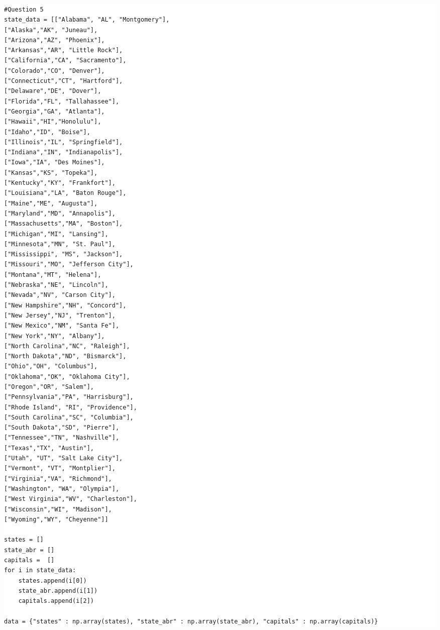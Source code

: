 
```
#Question 5
state_data = [["Alabama", "AL", "Montgomery"],
["Alaska","AK", "Juneau"],
["Arizona","AZ", "Phoenix"],
["Arkansas","AR", "Little Rock"],
["California","CA", "Sacramento"],
["Colorado","CO", "Denver"],
["Connecticut","CT", "Hartford"],
["Delaware","DE", "Dover"],
["Florida","FL", "Tallahassee"],
["Georgia","GA", "Atlanta"],
["Hawaii","HI","Honolulu"],
["Idaho","ID", "Boise"],
["Illinois","IL", "Springfield"],
["Indiana","IN", "Indianapolis"],
["Iowa","IA", "Des Moines"],
["Kansas","KS", "Topeka"],
["Kentucky","KY", "Frankfort"],
["Louisiana","LA", "Baton Rouge"],
["Maine","ME", "Augusta"],
["Maryland","MD", "Annapolis"],
["Massachusetts","MA", "Boston"],
["Michigan","MI", "Lansing"],
["Minnesota","MN", "St. Paul"],
["Mississippi", "MS", "Jackson"],
["Missouri","MO", "Jefferson City"],
["Montana","MT", "Helena"],
["Nebraska","NE", "Lincoln"],
["Nevada","NV", "Carson City"],
["New Hampshire","NH", "Concord"],
["New Jersey","NJ", "Trenton"],
["New Mexico","NM", "Santa Fe"],
["New York","NY", "Albany"],
["North Carolina","NC", "Raleigh"],
["North Dakota","ND", "Bismarck"],
["Ohio","OH", "Columbus"],
["Oklahoma","OK", "Oklahoma City"],
["Oregon","OR", "Salem"],
["Pennsylvania","PA", "Harrisburg"],
["Rhode Island", "RI", "Providence"],
["South Carolina","SC", "Columbia"],
["South Dakota","SD", "Pierre"],
["Tennessee","TN", "Nashville"],
["Texas","TX", "Austin"],
["Utah", "UT", "Salt Lake City"],
["Vermont", "VT", "Montplier"],
["Virginia","VA", "Richmond"],
["Washington", "WA", "Olympia"],
["West Virginia","WV", "Charleston"],
["Wisconsin","WI", "Madison"],
["Wyoming","WY", "Cheyenne"]]

states = []
state_abr = []
capitals =  []
for i in state_data:
    states.append(i[0])
    state_abr.append(i[1])
    capitals.append(i[2])

data = {"states" : np.array(states), "state_abr" : np.array(state_abr), "capitals" : np.array(capitals)}
```